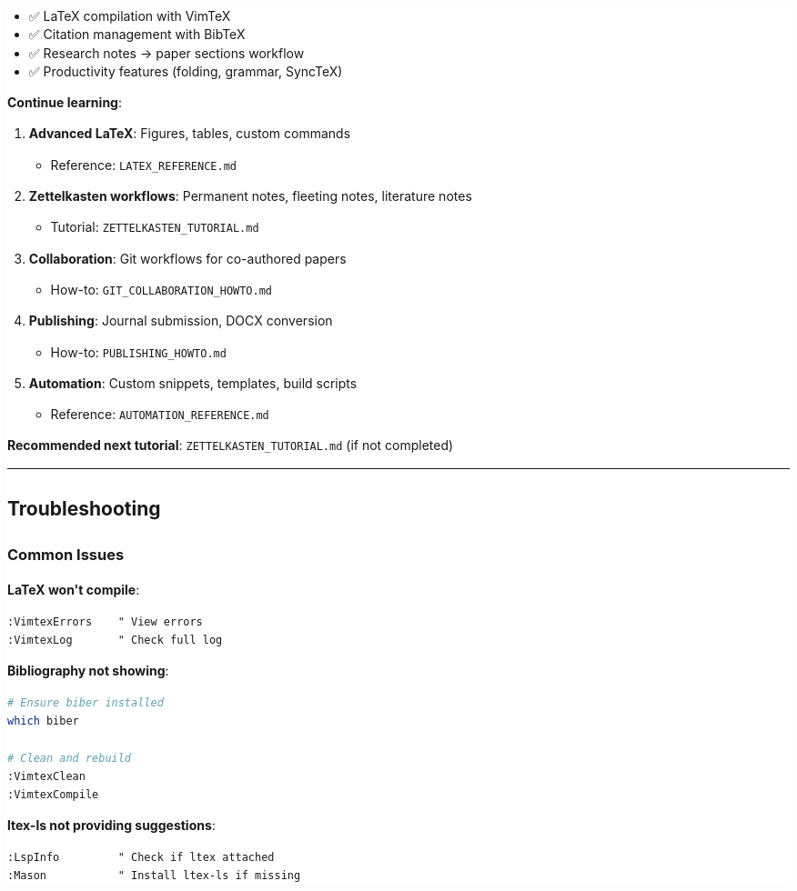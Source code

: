- ✅ LaTeX compilation with VimTeX
- ✅ Citation management with BibTeX
- ✅ Research notes → paper sections workflow
- ✅ Productivity features (folding, grammar, SyncTeX)

**Continue learning**:

1. **Advanced LaTeX**: Figures, tables, custom commands

   - Reference: `LATEX_REFERENCE.md`

2. **Zettelkasten workflows**: Permanent notes, fleeting notes, literature notes

   - Tutorial: `ZETTELKASTEN_TUTORIAL.md`

3. **Collaboration**: Git workflows for co-authored papers

   - How-to: `GIT_COLLABORATION_HOWTO.md`

4. **Publishing**: Journal submission, DOCX conversion

   - How-to: `PUBLISHING_HOWTO.md`

5. **Automation**: Custom snippets, templates, build scripts

   - Reference: `AUTOMATION_REFERENCE.md`

**Recommended next tutorial**: `ZETTELKASTEN_TUTORIAL.md` (if not completed)

______________________________________________________________________

## Troubleshooting

### Common Issues

**LaTeX won't compile**:

```vim
:VimtexErrors    " View errors
:VimtexLog       " Check full log
```

**Bibliography not showing**:

```bash
# Ensure biber installed
which biber

# Clean and rebuild
:VimtexClean
:VimtexCompile
```

**ltex-ls not providing suggestions**:

```vim
:LspInfo         " Check if ltex attached
:Mason           " Install ltex-ls if missing
```
